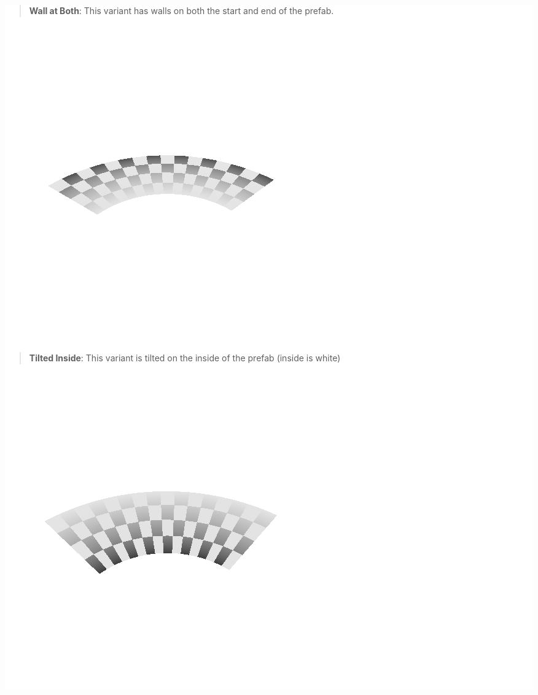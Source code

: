 > **Wall at Both**: This variant has walls on both the start and end of the prefab.

![TiltedInside](../Images/Tilted%20Inside.png)

> **Tilted Inside**: This variant is tilted on the inside of the prefab (inside is white)

![TiltedOutside](../Images/Tilted%20Outside.png)
